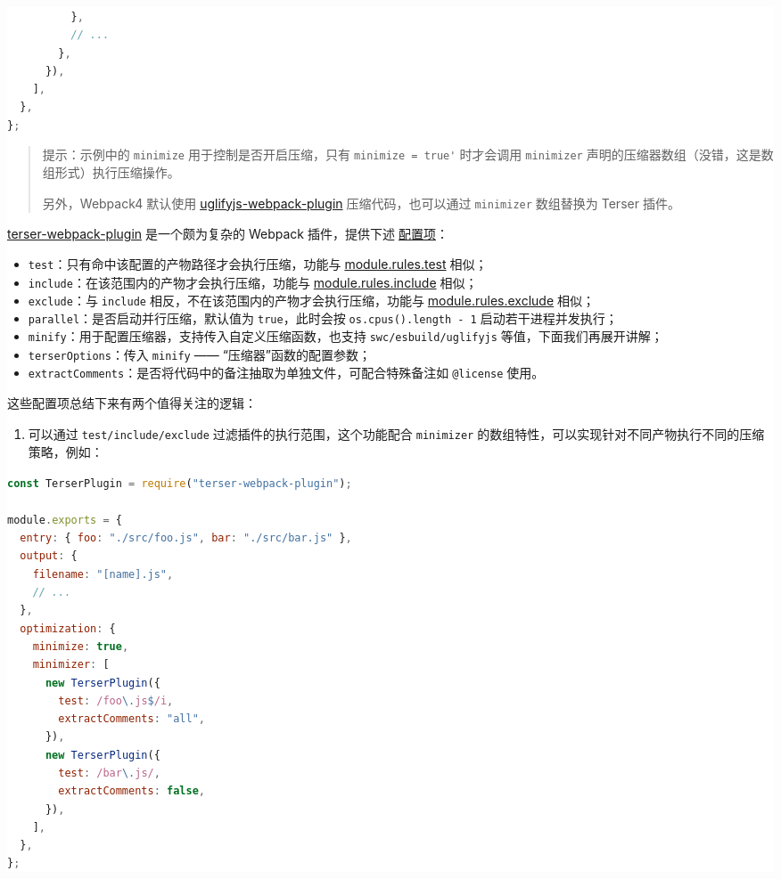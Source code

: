 ```js
          },
          // ...
        },
      }),
    ],
  },
};
```

> 提示：示例中的 `minimize` 用于控制是否开启压缩，只有 `minimize = true'` 时才会调用 `minimizer` 声明的压缩器数组（没错，这是数组形式）执行压缩操作。
> 
> 另外，Webpack4 默认使用 [uglifyjs-webpack-plugin](https://www.npmjs.com/package/uglifyjs-webpack-plugin) 压缩代码，也可以通过 `minimizer` 数组替换为 Terser 插件。

[terser-webpack-plugin](https://github.com/webpack-contrib/terser-webpack-plugin) 是一个颇为复杂的 Webpack 插件，提供下述 [配置项](https://www.npmjs.com/package/terser-webpack-plugin#options)：

- `test`：只有命中该配置的产物路径才会执行压缩，功能与 [module.rules.test](https://webpack.js.org/configuration/module/#ruletest) 相似；
- `include`：在该范围内的产物才会执行压缩，功能与 [module.rules.include](https://webpack.js.org/configuration/module/#ruleinclude) 相似；
- `exclude`：与 `include` 相反，不在该范围内的产物才会执行压缩，功能与 [module.rules.exclude](https://webpack.js.org/configuration/module/#ruleexclude) 相似；
- `parallel`：是否启动并行压缩，默认值为 `true`，此时会按 `os.cpus().length - 1` 启动若干进程并发执行；
- `minify`：用于配置压缩器，支持传入自定义压缩函数，也支持 `swc/esbuild/uglifyjs` 等值，下面我们再展开讲解；
- `terserOptions`：传入 `minify` —— “压缩器”函数的配置参数；
- `extractComments`：是否将代码中的备注抽取为单独文件，可配合特殊备注如 `@license` 使用。

这些配置项总结下来有两个值得关注的逻辑：

1.  可以通过 `test/include/exclude` 过滤插件的执行范围，这个功能配合 `minimizer` 的数组特性，可以实现针对不同产物执行不同的压缩策略，例如：

```js
const TerserPlugin = require("terser-webpack-plugin");

module.exports = {
  entry: { foo: "./src/foo.js", bar: "./src/bar.js" },
  output: {
    filename: "[name].js",
    // ...
  },
  optimization: {
    minimize: true,
    minimizer: [
      new TerserPlugin({
        test: /foo\.js$/i,
        extractComments: "all",
      }),
      new TerserPlugin({
        test: /bar\.js/,
        extractComments: false,
      }),
    ],
  },
};
```
